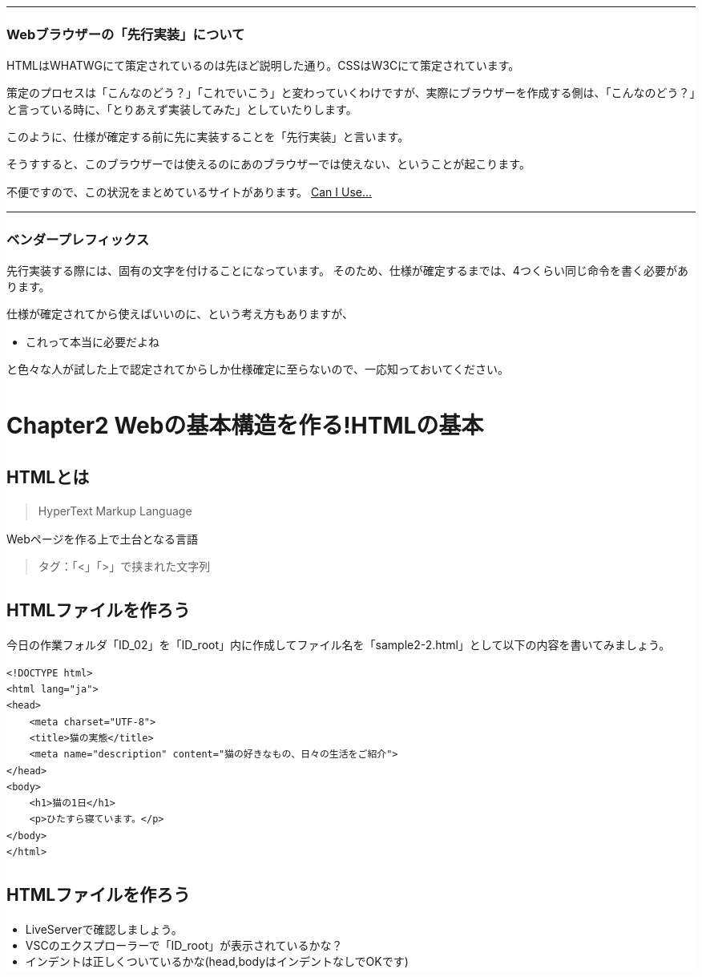 
---
### Webブラウザーの「先行実装」について
HTMLはWHATWGにて策定されているのは先ほど説明した通り。CSSはW3Cにて策定されています。

策定のプロセスは「こんなのどう？」「これでいこう」と変わっていくわけですが、実際にブラウザーを作成する側は、「こんなのどう？」と言っている時に、「とりあえず実装してみた」としていたりします。

このように、仕様が確定する前に先に実装することを「先行実装」と言います。

そうすすると、このブラウザーでは使えるのにあのブラウザーでは使えない、ということが起こります。

不便ですので、この状況をまとめているサイトがあります。
[Can I Use...](https://caniuse.com/)

---
### ベンダープレフィックス

先行実装する際には、固有の文字を付けることになっています。
そのため、仕様が確定するまでは、4つくらい同じ命令を書く必要があります。

仕様が確定されてから使えばいいのに、という考え方もありますが、
- これって本当に必要だよね

と色々な人が試した上で認定されてからしか仕様確定に至らないので、一応知っておいてください。


# Chapter2 Webの基本構造を作る!HTMLの基本
## HTMLとは
> HyperText Markup Language

Webページを作る上で土台となる言語

> タグ：「<」「>」で挟まれた文字列

## HTMLファイルを作ろう
今日の作業フォルダ「ID_02」を「ID_root」内に作成してファイル名を「sample2-2.html」として以下の内容を書いてみましょう。
```
<!DOCTYPE html>
<html lang="ja">
<head>
    <meta charset="UTF-8">
    <title>猫の実態</title>
    <meta name="description" content="猫の好きなもの、日々の生活をご紹介">
</head>
<body>
    <h1>猫の1日</h1>    
    <p>ひたすら寝ています。</p>
</body>
</html>
```

## HTMLファイルを作ろう
- LiveServerで確認しましょう。
- VSCのエクスプローラーで「ID_root」が表示されているかな？
- インデントは正しくついているかな(head,bodyはインデントなしでOKです)
